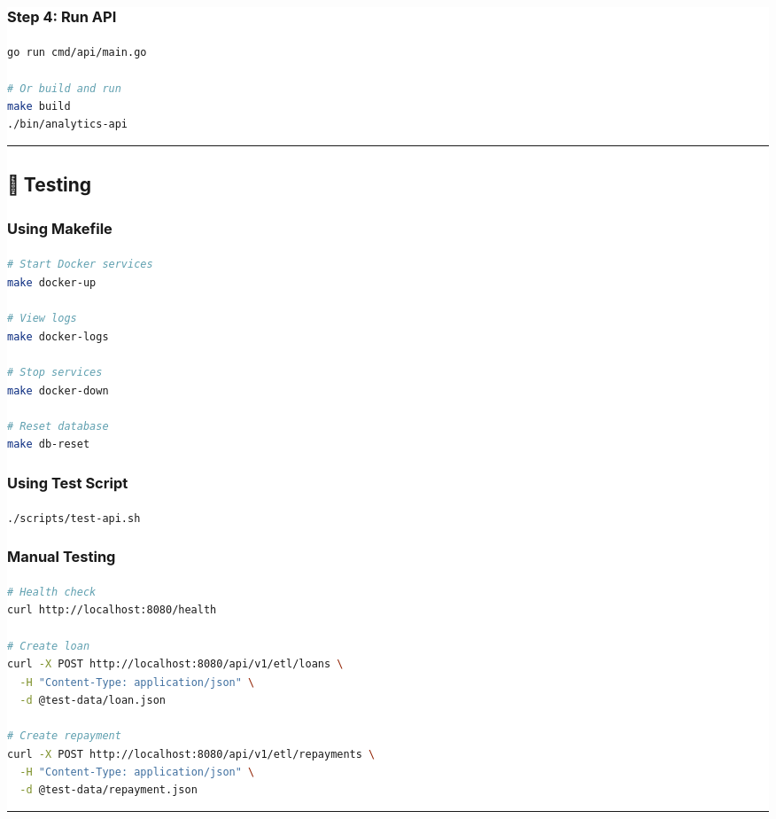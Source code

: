 ### **Step 4: Run API**

```bash
go run cmd/api/main.go

# Or build and run
make build
./bin/analytics-api
```

---

## 🧪 Testing

### **Using Makefile**

```bash
# Start Docker services
make docker-up

# View logs
make docker-logs

# Stop services
make docker-down

# Reset database
make db-reset
```

### **Using Test Script**

```bash
./scripts/test-api.sh
```

### **Manual Testing**

```bash
# Health check
curl http://localhost:8080/health

# Create loan
curl -X POST http://localhost:8080/api/v1/etl/loans \
  -H "Content-Type: application/json" \
  -d @test-data/loan.json

# Create repayment
curl -X POST http://localhost:8080/api/v1/etl/repayments \
  -H "Content-Type: application/json" \
  -d @test-data/repayment.json
```

---